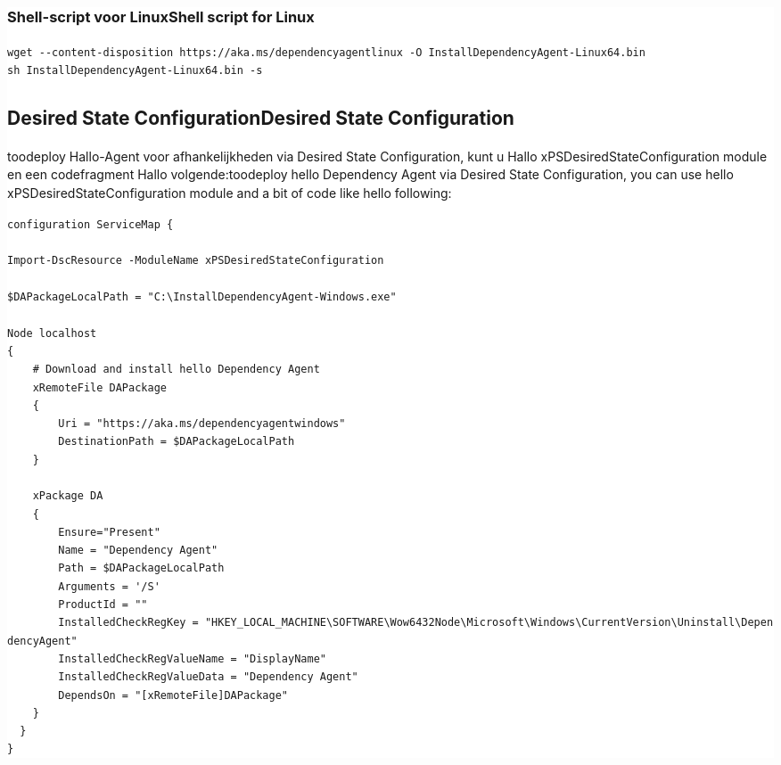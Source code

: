 ### <a name="shell-script-for-linux"></a><span data-ttu-id="41fbd-230">Shell-script voor Linux</span><span class="sxs-lookup"><span data-stu-id="41fbd-230">Shell script for Linux</span></span>
```
wget --content-disposition https://aka.ms/dependencyagentlinux -O InstallDependencyAgent-Linux64.bin
sh InstallDependencyAgent-Linux64.bin -s
```

## <a name="desired-state-configuration"></a><span data-ttu-id="41fbd-231">Desired State Configuration</span><span class="sxs-lookup"><span data-stu-id="41fbd-231">Desired State Configuration</span></span>
<span data-ttu-id="41fbd-232">toodeploy Hallo-Agent voor afhankelijkheden via Desired State Configuration, kunt u Hallo xPSDesiredStateConfiguration module en een codefragment Hallo volgende:</span><span class="sxs-lookup"><span data-stu-id="41fbd-232">toodeploy hello Dependency Agent via Desired State Configuration, you can use hello xPSDesiredStateConfiguration module and a bit of code like hello following:</span></span>
```
configuration ServiceMap {

Import-DscResource -ModuleName xPSDesiredStateConfiguration

$DAPackageLocalPath = "C:\InstallDependencyAgent-Windows.exe"

Node localhost
{ 
    # Download and install hello Dependency Agent
    xRemoteFile DAPackage 
    {
        Uri = "https://aka.ms/dependencyagentwindows"
        DestinationPath = $DAPackageLocalPath
    }

    xPackage DA
    {
        Ensure="Present"
        Name = "Dependency Agent"
        Path = $DAPackageLocalPath
        Arguments = '/S'
        ProductId = ""
        InstalledCheckRegKey = "HKEY_LOCAL_MACHINE\SOFTWARE\Wow6432Node\Microsoft\Windows\CurrentVersion\Uninstall\DependencyAgent"
        InstalledCheckRegValueName = "DisplayName"
        InstalledCheckRegValueData = "Dependency Agent"
        DependsOn = "[xRemoteFile]DAPackage"
    }
  }
}
```

